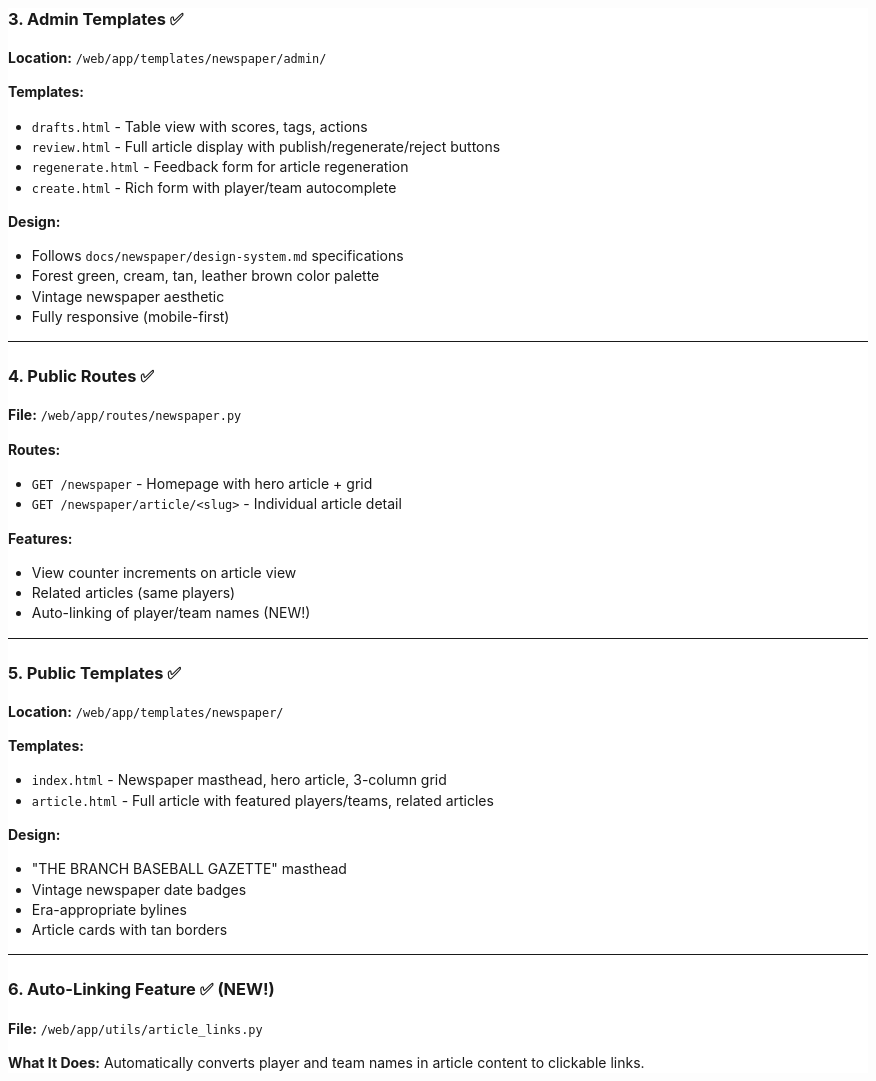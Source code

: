 
### 3. Admin Templates ✅

**Location:** `/web/app/templates/newspaper/admin/`

**Templates:**
- `drafts.html` - Table view with scores, tags, actions
- `review.html` - Full article display with publish/regenerate/reject buttons
- `regenerate.html` - Feedback form for article regeneration
- `create.html` - Rich form with player/team autocomplete

**Design:**
- Follows `docs/newspaper/design-system.md` specifications
- Forest green, cream, tan, leather brown color palette
- Vintage newspaper aesthetic
- Fully responsive (mobile-first)

---

### 4. Public Routes ✅

**File:** `/web/app/routes/newspaper.py`

**Routes:**
- `GET /newspaper` - Homepage with hero article + grid
- `GET /newspaper/article/<slug>` - Individual article detail

**Features:**
- View counter increments on article view
- Related articles (same players)
- Auto-linking of player/team names (NEW!)

---

### 5. Public Templates ✅

**Location:** `/web/app/templates/newspaper/`

**Templates:**
- `index.html` - Newspaper masthead, hero article, 3-column grid
- `article.html` - Full article with featured players/teams, related articles

**Design:**
- "THE BRANCH BASEBALL GAZETTE" masthead
- Vintage newspaper date badges
- Era-appropriate bylines
- Article cards with tan borders

---

### 6. Auto-Linking Feature ✅ (NEW!)

**File:** `/web/app/utils/article_links.py`

**What It Does:**
Automatically converts player and team names in article content to clickable links.
